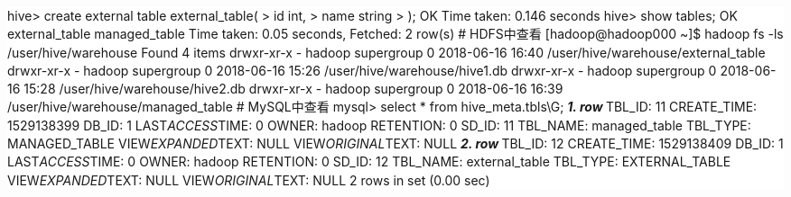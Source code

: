hive&gt; create external table external_table(
<span class="hljs-code">    &gt; id int,</span>
<span class="hljs-code">    &gt; name string </span>
<span class="hljs-code">    &gt; );</span>
OK
Time taken: 0.146 seconds
hive&gt; show tables;
OK
external_table
managed_table
Time taken: 0.05 seconds, Fetched: 2 row(s)
<span class="hljs-header"># HDFS中查看</span>
[hadoop@hadoop000 ~]$ hadoop fs -ls /user/hive/warehouse
Found 4 items
drwxr-xr-x   - hadoop supergroup          0 2018-06-16 16:40 /user/hive/warehouse/external_table
drwxr-xr-x   - hadoop supergroup          0 2018-06-16 15:26 /user/hive/warehouse/hive1.db
drwxr-xr-x   - hadoop supergroup          0 2018-06-16 15:28 /user/hive/warehouse/hive2.db
drwxr-xr-x   - hadoop supergroup          0 2018-06-16 16:39 /user/hive/warehouse/managed_table
<span class="hljs-header"># MySQL中查看</span>
mysql&gt; select * from hive_meta.tbls\G;
<span class="hljs-strong">*****</span><span class="hljs-strong">*****</span><span class="hljs-strong">*****</span><span class="hljs-strong">*****</span><span class="hljs-strong">*****</span><span class="hljs-strong">** 1. row **</span><span class="hljs-strong">*****</span><span class="hljs-strong">*****</span><span class="hljs-strong">*****</span><span class="hljs-strong">*****</span><span class="hljs-strong">*****</span>
<span class="hljs-code">            TBL_ID: 11</span>
<span class="hljs-code">       CREATE_TIME: 1529138399</span>
<span class="hljs-code">             DB_ID: 1</span>
  LAST<span class="hljs-emphasis">_ACCESS_</span>TIME: 0
<span class="hljs-code">             OWNER: hadoop</span>
<span class="hljs-code">         RETENTION: 0</span>
<span class="hljs-code">             SD_ID: 11</span>
<span class="hljs-code">          TBL_NAME: managed_table</span>
<span class="hljs-code">          TBL_TYPE: MANAGED_TABLE</span>
VIEW<span class="hljs-emphasis">_EXPANDED_</span>TEXT: NULL
VIEW<span class="hljs-emphasis">_ORIGINAL_</span>TEXT: NULL
<span class="hljs-strong">*****</span><span class="hljs-strong">*****</span><span class="hljs-strong">*****</span><span class="hljs-strong">*****</span><span class="hljs-strong">*****</span><span class="hljs-strong">** 2. row **</span><span class="hljs-strong">*****</span><span class="hljs-strong">*****</span><span class="hljs-strong">*****</span><span class="hljs-strong">*****</span><span class="hljs-strong">*****</span>
<span class="hljs-code">            TBL_ID: 12</span>
<span class="hljs-code">       CREATE_TIME: 1529138409</span>
<span class="hljs-code">             DB_ID: 1</span>
  LAST<span class="hljs-emphasis">_ACCESS_</span>TIME: 0
<span class="hljs-code">             OWNER: hadoop</span>
<span class="hljs-code">         RETENTION: 0</span>
<span class="hljs-code">             SD_ID: 12</span>
<span class="hljs-code">          TBL_NAME: external_table</span>
<span class="hljs-code">          TBL_TYPE: EXTERNAL_TABLE</span>
VIEW<span class="hljs-emphasis">_EXPANDED_</span>TEXT: NULL
VIEW<span class="hljs-emphasis">_ORIGINAL_</span>TEXT: NULL
2 rows in set (0.00 sec)

